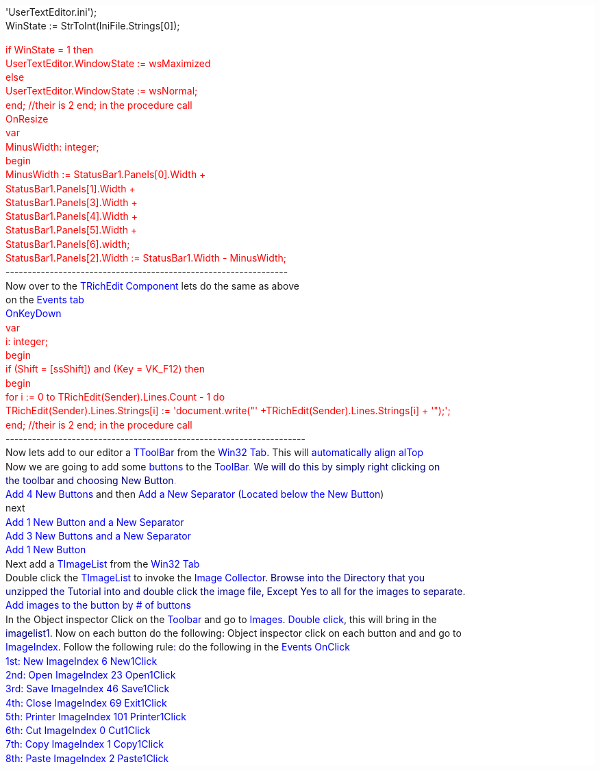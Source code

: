 'UserTextEditor.ini');<BR>WinState := StrToInt(IniFile.Strings[0]);</FONT></DIV>
<DIV></DIV>
<DIV><FONT color=#ff0000>if WinState = 1 then<BR>UserTextEditor.WindowState :=
wsMaximized<BR>else<BR>UserTextEditor.WindowState := wsNormal;<BR>end;
</FONT><FONT color=#ff0000>//their</FONT><FONT color=#ff0000> is 2 end; in the
procedure call </FONT></DIV>
<DIV></DIV>
<DIV><FONT color=#ff0000>OnResize<BR>var<BR>MinusWidth:
integer;<BR>begin<BR>MinusWidth := StatusBar1.Panels[0].Width
+<BR>StatusBar1.Panels[1].Width +<BR>StatusBar1.Panels[3].Width
+<BR>StatusBar1.Panels[4].Width +<BR>StatusBar1.Panels[5].Width
+<BR>StatusBar1.Panels[6].width;<BR>StatusBar1.Panels[2].Width :=
StatusBar1.Width - MinusWidth; </FONT></DIV>
<DIV></DIV>
<DIV>----------------------------------------------------------------<BR>Now
over to the <FONT color=#0000ff>TRichEdit Component </FONT>lets do the same as
above<BR>on the <FONT color=#0000ff>Events tab</FONT></DIV>
<DIV></DIV>
<DIV><FONT color=#0000ff>OnKeyDown</FONT></DIV>
<DIV></DIV>
<DIV><FONT color=#ff0000>var<BR>i: integer;<BR>begin<BR>if (Shift = [ssShift])
and (Key = VK_F12) then<BR>begin<BR>for i := 0 to TRichEdit(Sender).Lines.Count
- 1 do<BR>TRichEdit(Sender).Lines.Strings[i] := 'document.write("'
+TRichEdit(Sender).Lines.Strings[i] + '");';<BR>end; </FONT><FONT
color=#ff0000>//their</FONT><FONT color=#ff0000> is 2 end; in the procedure
call</FONT></DIV>
<DIV></DIV>
<DIV></DIV>
<DIV></DIV>
<DIV>--------------------------------------------------------------------<BR>
 Now lets add to our editor a <FONT color=#0000ff>TToolBar </FONT>from the <FONT
color=#0000ff>Win32 Tab</FONT>. This will <font color="#0000FF">automatically
 align alTop</font><FONT color=#ffffff><BR>
 </FONT>Now we are going to add some <FONT color=#0000ff>buttons
</FONT>to the <FONT color=#0000ff>ToolBar</FONT><FONT color=#00ffff>. <FONT
color=#000080>We will do this by simply right clicking on<BR>the toolbar and
choosing New Button</FONT>.<BR></FONT><FONT color=#0000ff>Add 4 New
Buttons</FONT> and then <FONT color=#0000ff>Add a New Separator </FONT>(<FONT
color=#0000ff>Located below the New Button</FONT>)<BR>next<BR><FONT
color=#0000ff>Add 1 New Button and a New Separator<BR>Add 3 New Buttons and a
New Separator<BR>Add 1 New Button </FONT></DIV>
<DIV></DIV>
<DIV>Next add a <FONT color=#0000ff>TImageList </FONT>from the <FONT
color=#0000ff>Win32 Tab <BR></FONT>Double click the <FONT color=#ffffff><FONT
color=#0000ff>TImageList</FONT> </FONT>to invoke the <FONT color=#0000ff>Image
Collector</FONT>. <FONT color=#000080>Browse into the Directory that
you<BR>unzipped the Tutorial into and double click the image file, Except Yes to
all for the images to separate</FONT>.</DIV>
<DIV></DIV>
<DIV><FONT color=#0000ff>Add images to the button by # of buttons<BR></FONT>In
the Object inspector Click on the <FONT color=#0000ff>Toolbar </FONT>and go to
<FONT color=#0000ff>Images</FONT>. <FONT color=#0000ff>Double click</FONT>, this
will bring in the<BR><FONT color=#000080>imagelist1</FONT>. Now on each button
do the following: Object inspector click on each button and and go to<BR>
 <font color="#0000FF">ImageIndex</font>. Follow the following rule<FONT color=#0000ff>:
 </FONT>do the following in the <font color="#0000FF">Events OnClick</font><FONT color=#ffffff><BR>
 </FONT><FONT color=#0000ff>1st: New ImageIndex 6 New1Click<BR>
 2nd: Open ImageIndex 23 Open1Click <BR>
 3rd: Save ImageIndex 46 Save1Click<BR>
 4th: Close ImageIndex 69 Exit1Click<BR>
 5th: Printer ImageIndex 101 Printer1Click<BR>
 6th: Cut ImageIndex 0 Cut1Click<BR>
 7th: Copy ImageIndex 1 Copy1Click<BR>
 8th: Paste ImageIndex 2 Paste1Click<BR>